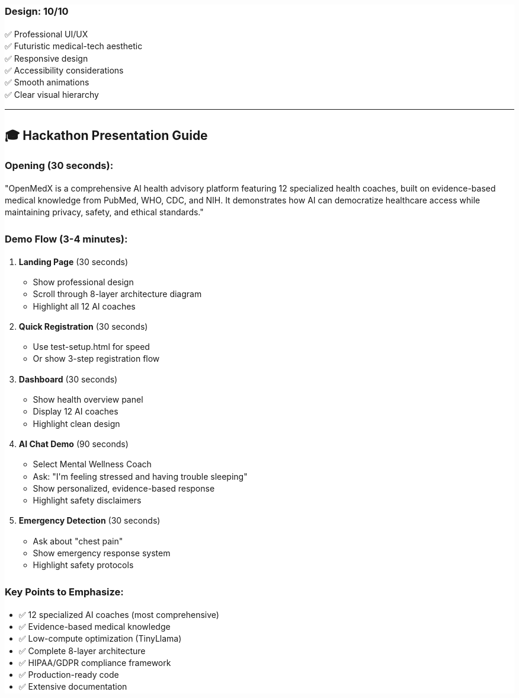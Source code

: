### Design: 10/10
✅ Professional UI/UX  
✅ Futuristic medical-tech aesthetic  
✅ Responsive design  
✅ Accessibility considerations  
✅ Smooth animations  
✅ Clear visual hierarchy  

---

## 🎓 Hackathon Presentation Guide

### Opening (30 seconds):
"OpenMedX is a comprehensive AI health advisory platform featuring 12 specialized health coaches, built on evidence-based medical knowledge from PubMed, WHO, CDC, and NIH. It demonstrates how AI can democratize healthcare access while maintaining privacy, safety, and ethical standards."

### Demo Flow (3-4 minutes):

1. **Landing Page** (30 seconds)
   - Show professional design
   - Scroll through 8-layer architecture diagram
   - Highlight all 12 AI coaches

2. **Quick Registration** (30 seconds)
   - Use test-setup.html for speed
   - Or show 3-step registration flow

3. **Dashboard** (30 seconds)
   - Show health overview panel
   - Display 12 AI coaches
   - Highlight clean design

4. **AI Chat Demo** (90 seconds)
   - Select Mental Wellness Coach
   - Ask: "I'm feeling stressed and having trouble sleeping"
   - Show personalized, evidence-based response
   - Highlight safety disclaimers

5. **Emergency Detection** (30 seconds)
   - Ask about "chest pain"
   - Show emergency response system
   - Highlight safety protocols

### Key Points to Emphasize:
- ✅ 12 specialized AI coaches (most comprehensive)
- ✅ Evidence-based medical knowledge
- ✅ Low-compute optimization (TinyLlama)
- ✅ Complete 8-layer architecture
- ✅ HIPAA/GDPR compliance framework
- ✅ Production-ready code
- ✅ Extensive documentation
